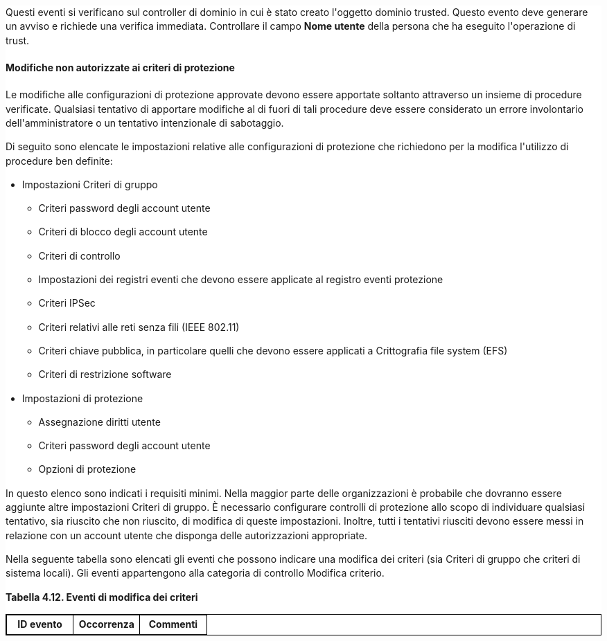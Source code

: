 <td style="border:1px solid black;">Questi eventi si verificano sul controller di dominio in cui è stato creato l'oggetto dominio trusted. Questo evento deve generare un avviso e richiede una verifica immediata. Controllare il campo <strong>Nome utente</strong> della persona che ha eseguito l'operazione di trust.</td>
</tr>
</tbody>
</table>
  
#### Modifiche non autorizzate ai criteri di protezione
  
Le modifiche alle configurazioni di protezione approvate devono essere apportate soltanto attraverso un insieme di procedure verificate. Qualsiasi tentativo di apportare modifiche al di fuori di tali procedure deve essere considerato un errore involontario dell'amministratore o un tentativo intenzionale di sabotaggio.
  
Di seguito sono elencate le impostazioni relative alle configurazioni di protezione che richiedono per la modifica l'utilizzo di procedure ben definite:
  
-   Impostazioni Criteri di gruppo
  
    -   Criteri password degli account utente
  
    -   Criteri di blocco degli account utente
  
    -   Criteri di controllo
  
    -   Impostazioni dei registri eventi che devono essere applicate al registro eventi protezione
  
    -   Criteri IPSec
  
    -   Criteri relativi alle reti senza fili (IEEE 802.11)
  
    -   Criteri chiave pubblica, in particolare quelli che devono essere applicati a Crittografia file system (EFS)
  
    -   Criteri di restrizione software
  
-   Impostazioni di protezione
  
    -   Assegnazione diritti utente
  
    -   Criteri password degli account utente
  
    -   Opzioni di protezione
  
In questo elenco sono indicati i requisiti minimi. Nella maggior parte delle organizzazioni è probabile che dovranno essere aggiunte altre impostazioni Criteri di gruppo. È necessario configurare controlli di protezione allo scopo di individuare qualsiasi tentativo, sia riuscito che non riuscito, di modifica di queste impostazioni. Inoltre, tutti i tentativi riusciti devono essere messi in relazione con un account utente che disponga delle autorizzazioni appropriate.
  
Nella seguente tabella sono elencati gli eventi che possono indicare una modifica dei criteri (sia Criteri di gruppo che criteri di sistema locali). Gli eventi appartengono alla categoria di controllo Modifica criterio.
  
**Tabella 4.12. Eventi di modifica dei criteri**

 
<table style="border:1px solid black;">
<colgroup>
<col width="33%" />
<col width="33%" />
<col width="33%" />
</colgroup>
<thead>
<tr class="header">
<th style="border:1px solid black;" >ID evento</th>
<th style="border:1px solid black;" >Occorrenza</th>
<th style="border:1px solid black;" >Commenti</th>
</tr>
</thead>
<tbody>
<tr class="odd">
